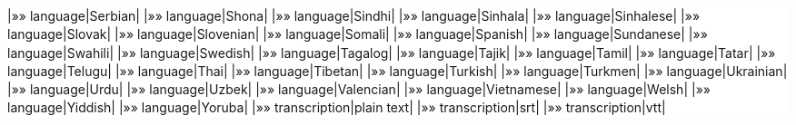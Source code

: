|»» language|Serbian|
|»» language|Shona|
|»» language|Sindhi|
|»» language|Sinhala|
|»» language|Sinhalese|
|»» language|Slovak|
|»» language|Slovenian|
|»» language|Somali|
|»» language|Spanish|
|»» language|Sundanese|
|»» language|Swahili|
|»» language|Swedish|
|»» language|Tagalog|
|»» language|Tajik|
|»» language|Tamil|
|»» language|Tatar|
|»» language|Telugu|
|»» language|Thai|
|»» language|Tibetan|
|»» language|Turkish|
|»» language|Turkmen|
|»» language|Ukrainian|
|»» language|Urdu|
|»» language|Uzbek|
|»» language|Valencian|
|»» language|Vietnamese|
|»» language|Welsh|
|»» language|Yiddish|
|»» language|Yoruba|
|»» transcription|plain text|
|»» transcription|srt|
|»» transcription|vtt|
